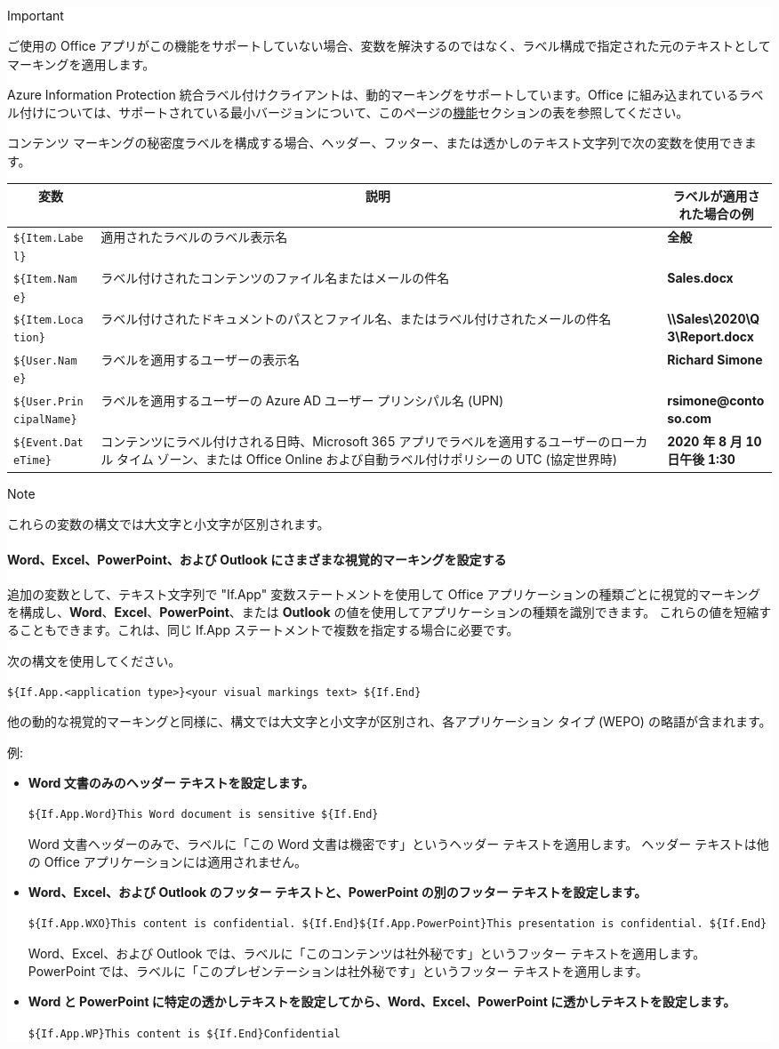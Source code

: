 > [!IMPORTANT]
> ご使用の Office アプリがこの機能をサポートしていない場合、変数を解決するのではなく、ラベル構成で指定された元のテキストとしてマーキングを適用します。
> 
> Azure Information Protection 統合ラベル付けクライアントは、動的マーキングをサポートしています。Office に組み込まれているラベル付けについては、サポートされている最小バージョンについて、このページの[機能](#support-for-sensitivity-label-capabilities-in-apps)セクションの表を参照してください。

コンテンツ マーキングの秘密度ラベルを構成する場合、ヘッダー、フッター、または透かしのテキスト文字列で次の変数を使用できます。

| 変数 | 説明 | ラベルが適用された場合の例 |
| -------- | ----------- | ------- |
| `${Item.Label}` | 適用されたラベルのラベル表示名 | **全般**|
| `${Item.Name}` | ラベル付けされたコンテンツのファイル名またはメールの件名 | **Sales.docx** |
| `${Item.Location}` | ラベル付けされたドキュメントのパスとファイル名、またはラベル付けされたメールの件名 | **\\\Sales\2020\Q3\Report.docx**|
| `${User.Name}` | ラベルを適用するユーザーの表示名 | **Richard Simone** |
| `${User.PrincipalName}` | ラベルを適用するユーザーの Azure AD ユーザー プリンシパル名 (UPN) | **rsimone\@contoso.com** |
| `${Event.DateTime}` | コンテンツにラベル付けされる日時、Microsoft 365 アプリでラベルを適用するユーザーのローカル タイム ゾーン、または Office Online および自動ラベル付けポリシーの UTC (協定世界時) | **2020 年 8 月 10 日午後 1:30** |

> [!NOTE]
> これらの変数の構文では大文字と小文字が区別されます。

#### <a name="setting-different-visual-markings-for-word-excel-powerpoint-and-outlook"></a>Word、Excel、PowerPoint、および Outlook にさまざまな視覚的マーキングを設定する

追加の変数として、テキスト文字列で "If.App" 変数ステートメントを使用して Office アプリケーションの種類ごとに視覚的マーキングを構成し、**Word**、**Excel**、**PowerPoint**、または **Outlook** の値を使用してアプリケーションの種類を識別できます。 これらの値を短縮することもできます。これは、同じ If.App ステートメントで複数を指定する場合に必要です。

次の構文を使用してください。

```
${If.App.<application type>}<your visual markings text> ${If.End}
```

他の動的な視覚的マーキングと同様に、構文では大文字と小文字が区別され、各アプリケーション タイプ (WEPO) の略語が含まれます。

例:

- **Word 文書のみのヘッダー テキストを設定します。**

    `${If.App.Word}This Word document is sensitive ${If.End}`

    Word 文書ヘッダーのみで、ラベルに「この Word 文書は機密です」というヘッダー テキストを適用します。 ヘッダー テキストは他の Office アプリケーションには適用されません。

- **Word、Excel、および Outlook のフッター テキストと、PowerPoint の別のフッター テキストを設定します。**

    `${If.App.WXO}This content is confidential. ${If.End}${If.App.PowerPoint}This presentation is confidential. ${If.End}`

    Word、Excel、および Outlook では、ラベルに「このコンテンツは社外秘です」というフッター テキストを適用します。 PowerPoint では、ラベルに「このプレゼンテーションは社外秘です」というフッター テキストを適用します。

- **Word と PowerPoint に特定の透かしテキストを設定してから、Word、Excel、PowerPoint に透かしテキストを設定します。**

    `${If.App.WP}This content is ${If.End}Confidential`
